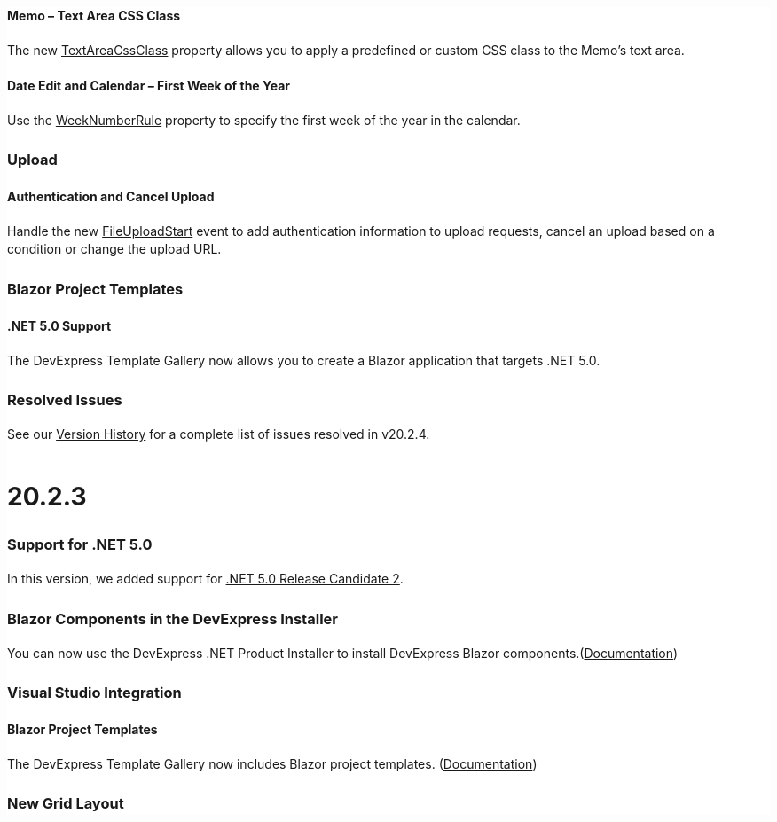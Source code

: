 #### Memo – Text Area CSS Class 
The new [TextAreaCssClass](https://docs.devexpress.com/Blazor/DevExpress.Blazor.DxMemo.TextAreaCssClass) property allows you to apply a predefined or custom CSS class to the Memo’s text area. 

#### Date Edit and Calendar – First Week of the Year 
Use the [WeekNumberRule](https://docs.devexpress.com/Blazor/DevExpress.Blazor.DxCalendar-1.WeekNumberRule) property to specify the first week of the year in the calendar. 

### Upload 

#### Authentication and Cancel Upload 
Handle the new [FileUploadStart](https://docs.devexpress.com/Blazor/DevExpress.Blazor.DxUpload.FileUploadStart) event to add authentication information to upload requests, cancel an upload based on a condition or change the upload URL. 

### Blazor Project Templates  

#### .NET 5.0 Support 

The DevExpress Template Gallery now allows you to create a Blazor application that targets .NET 5.0. 


### Resolved Issues 
See our [Version History](https://supportcenter.devexpress.com/versionhistory?platformsWithProducts=3c616c71-03dc-46b9-a54f-1334a22dffe7&entries=ResolvedIssues&startBuildName=20.2.4&endBuildName=null&buildsMode=Single&hasPlatformsWithProducts=true) for a complete list of issues resolved in v20.2.4. 


# 20.2.3

### Support for .NET 5.0

In this version, we added support for [.NET 5.0 Release Candidate 2](https://devblogs.microsoft.com/dotnet/announcing-net-5-0-rc-2/).

### Blazor Components in the DevExpress Installer

You can now use the DevExpress .NET Product Installer to install DevExpress Blazor components.([Documentation](https://docs.devexpress.com/Blazor/401057/getting-started/install-components-and-create-an-application))

### Visual Studio Integration

#### Blazor Project Templates

The DevExpress Template Gallery now includes Blazor project templates. ([Documentation](https://docs.devexpress.com/Blazor/401057#devexpress-templates))

### New Grid Layout
